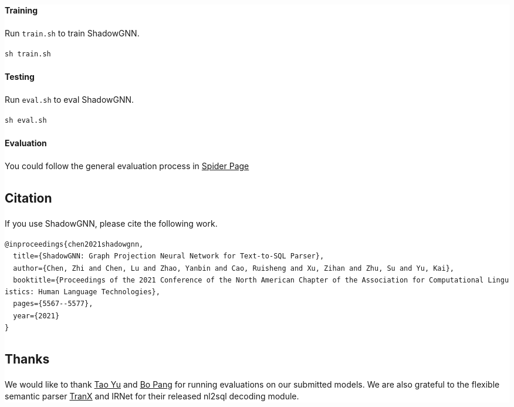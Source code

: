 #### Training

Run `train.sh` to train ShadowGNN.

`sh train.sh`

#### Testing

Run `eval.sh` to eval ShadowGNN.

`sh eval.sh`


#### Evaluation

You could follow the general evaluation process in [Spider Page](https://github.com/taoyds/spider)


## Citation

If you use ShadowGNN, please cite the following work.

```
@inproceedings{chen2021shadowgnn,
  title={ShadowGNN: Graph Projection Neural Network for Text-to-SQL Parser},
  author={Chen, Zhi and Chen, Lu and Zhao, Yanbin and Cao, Ruisheng and Xu, Zihan and Zhu, Su and Yu, Kai},
  booktitle={Proceedings of the 2021 Conference of the North American Chapter of the Association for Computational Linguistics: Human Language Technologies},
  pages={5567--5577},
  year={2021}
}
```

## Thanks
We would like to thank [Tao Yu](https://taoyds.github.io/) and [Bo Pang](https://www.linkedin.com/in/bo-pang/) for running evaluations on our submitted models.
We are also grateful to the flexible semantic parser [TranX](https://github.com/pcyin/tranX) and IRNet for their released nl2sql decoding module.
